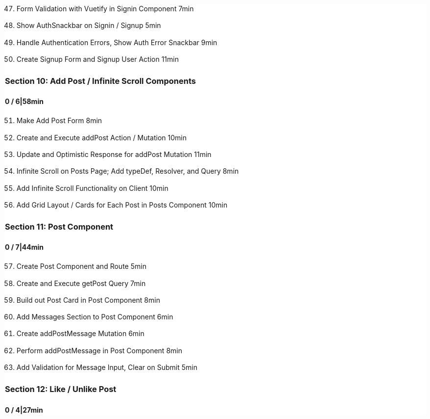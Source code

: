 47. Form Validation with Vuetify in Signin Component
7min

48. Show AuthSnackbar on Signin / Signup
5min

49. Handle Authentication Errors, Show Auth Error Snackbar
9min

50. Create Signup Form and Signup User Action
11min
### Section 10: Add Post / Infinite Scroll Components
#### 0 / 6|58min

51. Make Add Post Form
8min

52. Create and Execute addPost Action / Mutation
10min

53. Update and Optimistic Response for addPost Mutation
11min

54. Infinite Scroll on Posts Page; Add typeDef, Resolver, and Query
8min

55. Add Infinite Scroll Functionality on Client
10min

56. Add Grid Layout / Cards for Each Post in Posts Component
10min
### Section 11: Post Component
#### 0 / 7|44min

57. Create Post Component and Route
5min

58. Create and Execute getPost Query
7min

59. Build out Post Card in Post Component
8min

60. Add Messages Section to Post Component
6min

61. Create addPostMessage Mutation
6min

62. Perform addPostMessage in Post Component
8min

63. Add Validation for Message Input, Clear on Submit
5min
### Section 12: Like / Unlike Post
#### 0 / 4|27min
